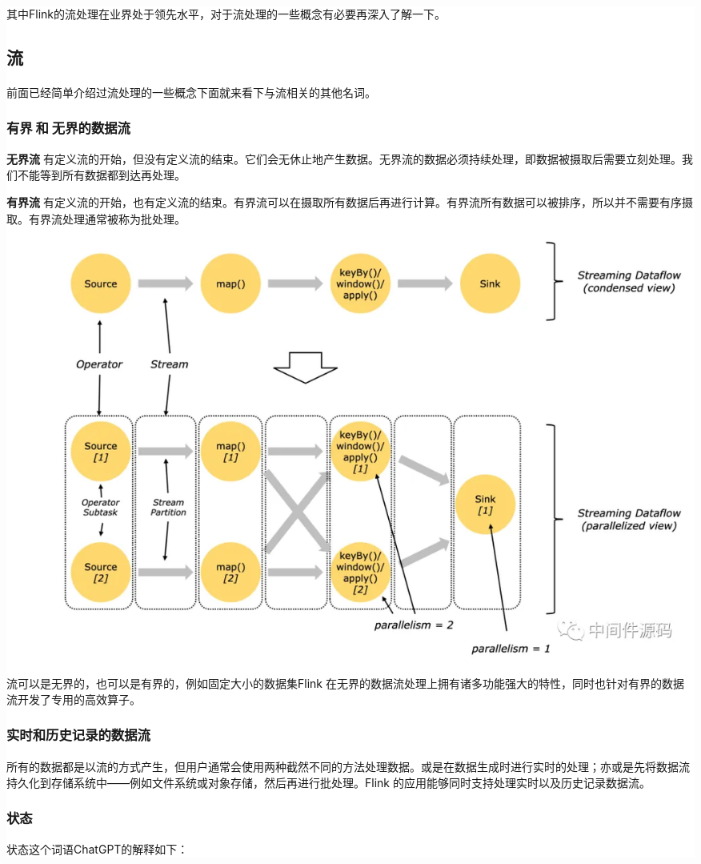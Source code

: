 其中Flink的流处理在业界处于领先水平，对于流处理的一些概念有必要再深入了解一下。

## 流

前面已经简单介绍过流处理的一些概念下面就来看下与流相关的其他名词。

### 有界 和 无界的数据流

**无界流** 有定义流的开始，但没有定义流的结束。它们会无休止地产生数据。无界流的数据必须持续处理，即数据被摄取后需要立刻处理。我们不能等到所有数据都到达再处理。

**有界流** 有定义流的开始，也有定义流的结束。有界流可以在摄取所有数据后再进行计算。有界流所有数据可以被排序，所以并不需要有序摄取。有界流处理通常被称为批处理。

![img](/img/chapter_post/img_15.png)



流可以是无界的，也可以是有界的，例如固定大小的数据集Flink 在无界的数据流处理上拥有诸多功能强大的特性，同时也针对有界的数据流开发了专用的高效算子。

### 实时和历史记录的数据流

所有的数据都是以流的方式产生，但用户通常会使用两种截然不同的方法处理数据。或是在数据生成时进行实时的处理；亦或是先将数据流持久化到存储系统中——例如文件系统或对象存储，然后再进行批处理。Flink 的应用能够同时支持处理实时以及历史记录数据流。

### 状态

状态这个词语ChatGPT的解释如下：
